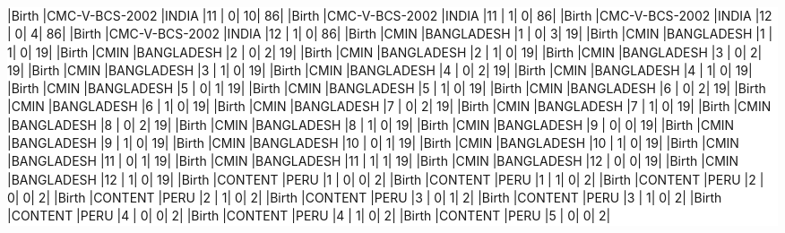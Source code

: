 |Birth     |CMC-V-BCS-2002 |INDIA        |11      |       0|     10|    86|
|Birth     |CMC-V-BCS-2002 |INDIA        |11      |       1|      0|    86|
|Birth     |CMC-V-BCS-2002 |INDIA        |12      |       0|      4|    86|
|Birth     |CMC-V-BCS-2002 |INDIA        |12      |       1|      0|    86|
|Birth     |CMIN           |BANGLADESH   |1       |       0|      3|    19|
|Birth     |CMIN           |BANGLADESH   |1       |       1|      0|    19|
|Birth     |CMIN           |BANGLADESH   |2       |       0|      2|    19|
|Birth     |CMIN           |BANGLADESH   |2       |       1|      0|    19|
|Birth     |CMIN           |BANGLADESH   |3       |       0|      2|    19|
|Birth     |CMIN           |BANGLADESH   |3       |       1|      0|    19|
|Birth     |CMIN           |BANGLADESH   |4       |       0|      2|    19|
|Birth     |CMIN           |BANGLADESH   |4       |       1|      0|    19|
|Birth     |CMIN           |BANGLADESH   |5       |       0|      1|    19|
|Birth     |CMIN           |BANGLADESH   |5       |       1|      0|    19|
|Birth     |CMIN           |BANGLADESH   |6       |       0|      2|    19|
|Birth     |CMIN           |BANGLADESH   |6       |       1|      0|    19|
|Birth     |CMIN           |BANGLADESH   |7       |       0|      2|    19|
|Birth     |CMIN           |BANGLADESH   |7       |       1|      0|    19|
|Birth     |CMIN           |BANGLADESH   |8       |       0|      2|    19|
|Birth     |CMIN           |BANGLADESH   |8       |       1|      0|    19|
|Birth     |CMIN           |BANGLADESH   |9       |       0|      0|    19|
|Birth     |CMIN           |BANGLADESH   |9       |       1|      0|    19|
|Birth     |CMIN           |BANGLADESH   |10      |       0|      1|    19|
|Birth     |CMIN           |BANGLADESH   |10      |       1|      0|    19|
|Birth     |CMIN           |BANGLADESH   |11      |       0|      1|    19|
|Birth     |CMIN           |BANGLADESH   |11      |       1|      1|    19|
|Birth     |CMIN           |BANGLADESH   |12      |       0|      0|    19|
|Birth     |CMIN           |BANGLADESH   |12      |       1|      0|    19|
|Birth     |CONTENT        |PERU         |1       |       0|      0|     2|
|Birth     |CONTENT        |PERU         |1       |       1|      0|     2|
|Birth     |CONTENT        |PERU         |2       |       0|      0|     2|
|Birth     |CONTENT        |PERU         |2       |       1|      0|     2|
|Birth     |CONTENT        |PERU         |3       |       0|      1|     2|
|Birth     |CONTENT        |PERU         |3       |       1|      0|     2|
|Birth     |CONTENT        |PERU         |4       |       0|      0|     2|
|Birth     |CONTENT        |PERU         |4       |       1|      0|     2|
|Birth     |CONTENT        |PERU         |5       |       0|      0|     2|